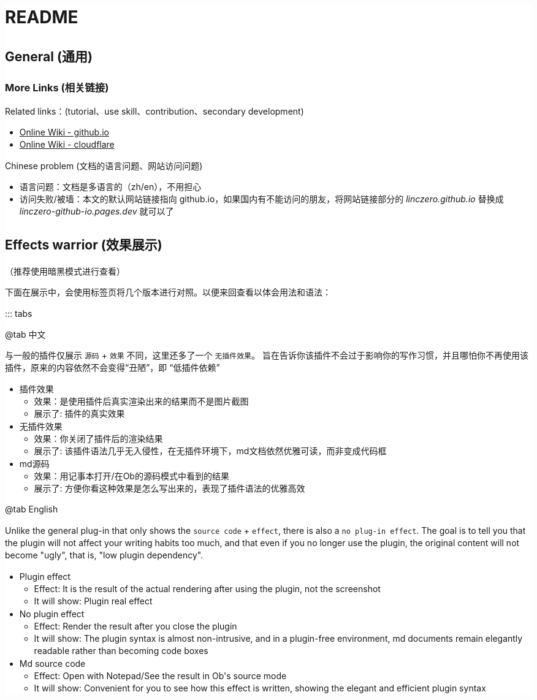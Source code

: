 # README

## General (通用)

### More Links (相关链接)

Related links：(tutorial、use skill、contribution、secondary development)

- [Online Wiki - github.io](https://linczero.github.io/MdNote_Public/%E4%BA%A7%E5%93%81%E6%96%87%E6%A1%A3/AnyBlock/)
- [Online Wiki - cloudflare](https://linczero-github-io.pages.dev/MdNote_Public/%E4%BA%A7%E5%93%81%E6%96%87%E6%A1%A3/AnyBlock/)

Chinese problem (文档的语言问题、网站访问问题)

- 语言问题：文档是多语言的（zh/en），不用担心
- 访问失败/被墙：本文的默认网站链接指向 github.io，如果国内有不能访问的朋友，将网站链接部分的 *linczero.github.io* 替换成 *linczero-github-io.pages.dev* 就可以了

## Effects warrior (效果展示)

（推荐使用暗黑模式进行查看）

下面在展示中，会使用标签页将几个版本进行对照。以便来回查看以体会用法和语法：

::: tabs

@tab 中文

与一般的插件仅展示 `源码` + `效果` 不同，这里还多了一个 `无插件效果`。
旨在告诉你该插件不会过于影响你的写作习惯，并且哪怕你不再使用该插件，原来的内容依然不会变得“丑陋”，即 “低插件依赖”

- 插件效果
  - 效果：是使用插件后真实渲染出来的结果而不是图片截图
  - 展示了: 插件的真实效果
- 无插件效果
  - 效果：你关闭了插件后的渲染结果
  - 展示了: 该插件语法几乎无入侵性，在无插件环境下，md文档依然优雅可读，而非变成代码框
- md源码
  - 效果：用记事本打开/在Ob的源码模式中看到的结果
  - 展示了: 方便你看这种效果是怎么写出来的，表现了插件语法的优雅高效

@tab English

Unlike the general plug-in that only shows the `source code` + `effect`, there is also a `no plug-in effect`.
The goal is to tell you that the plugin will not affect your writing habits too much, and that even if you no longer use the plugin, the original content will not become "ugly", that is, "low plugin dependency".

- Plugin effect
  - Effect: It is the result of the actual rendering after using the plugin, not the screenshot
  - It will show: Plugin real effect
- No plugin effect
  - Effect: Render the result after you close the plugin
  - It will show: The plugin syntax is almost non-intrusive, and in a plugin-free environment, md documents remain elegantly readable rather than becoming code boxes
- Md source code
  - Effect: Open with Notepad/See the result in Ob's source mode
  - It will show: Convenient for you to see how this effect is written, showing the elegant and efficient plugin syntax
